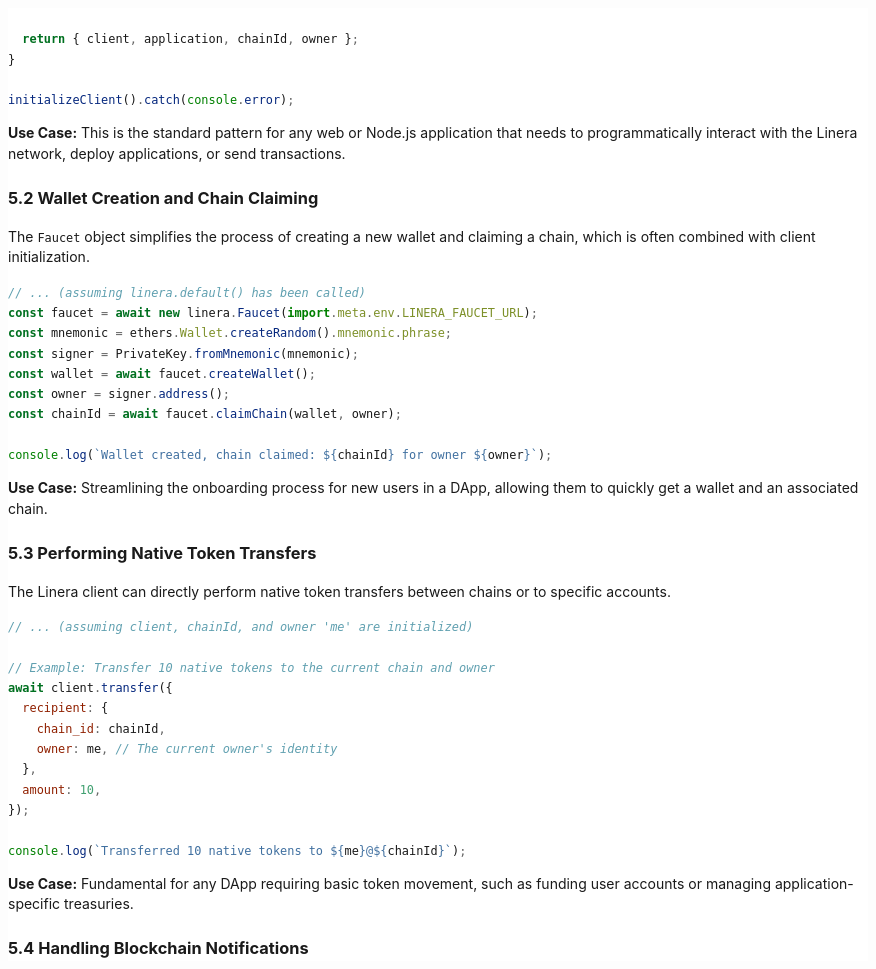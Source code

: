 ```typescript

  return { client, application, chainId, owner };
}

initializeClient().catch(console.error);
```

**Use Case:** This is the standard pattern for any web or Node.js application that needs to programmatically interact with the Linera network, deploy applications, or send transactions.

### 5.2 Wallet Creation and Chain Claiming

The `Faucet` object simplifies the process of creating a new wallet and claiming a chain, which is often combined with client initialization.

```javascript
// ... (assuming linera.default() has been called)
const faucet = await new linera.Faucet(import.meta.env.LINERA_FAUCET_URL);
const mnemonic = ethers.Wallet.createRandom().mnemonic.phrase;
const signer = PrivateKey.fromMnemonic(mnemonic);
const wallet = await faucet.createWallet();
const owner = signer.address();
const chainId = await faucet.claimChain(wallet, owner);

console.log(`Wallet created, chain claimed: ${chainId} for owner ${owner}`);
```

**Use Case:** Streamlining the onboarding process for new users in a DApp, allowing them to quickly get a wallet and an associated chain.

### 5.3 Performing Native Token Transfers

The Linera client can directly perform native token transfers between chains or to specific accounts.

```javascript
// ... (assuming client, chainId, and owner 'me' are initialized)

// Example: Transfer 10 native tokens to the current chain and owner
await client.transfer({
  recipient: {
    chain_id: chainId,
    owner: me, // The current owner's identity
  },
  amount: 10,
});

console.log(`Transferred 10 native tokens to ${me}@${chainId}`);
```

**Use Case:** Fundamental for any DApp requiring basic token movement, such as funding user accounts or managing application-specific treasuries.

### 5.4 Handling Blockchain Notifications
